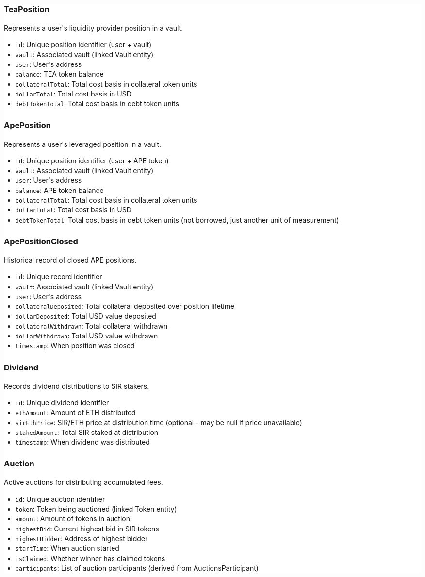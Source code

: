 ### TeaPosition
Represents a user's liquidity provider position in a vault.
- `id`: Unique position identifier (user + vault)
- `vault`: Associated vault (linked Vault entity)
- `user`: User's address
- `balance`: TEA token balance
- `collateralTotal`: Total cost basis in collateral token units
- `dollarTotal`: Total cost basis in USD
- `debtTokenTotal`: Total cost basis in debt token units

### ApePosition
Represents a user's leveraged position in a vault.
- `id`: Unique position identifier (user + APE token)
- `vault`: Associated vault (linked Vault entity)
- `user`: User's address
- `balance`: APE token balance
- `collateralTotal`: Total cost basis in collateral token units
- `dollarTotal`: Total cost basis in USD
- `debtTokenTotal`: Total cost basis in debt token units (not borrowed, just another unit of measurement)

### ApePositionClosed
Historical record of closed APE positions.
- `id`: Unique record identifier
- `vault`: Associated vault (linked Vault entity)
- `user`: User's address
- `collateralDeposited`: Total collateral deposited over position lifetime
- `dollarDeposited`: Total USD value deposited
- `collateralWithdrawn`: Total collateral withdrawn
- `dollarWithdrawn`: Total USD value withdrawn
- `timestamp`: When position was closed

### Dividend
Records dividend distributions to SIR stakers.
- `id`: Unique dividend identifier
- `ethAmount`: Amount of ETH distributed
- `sirEthPrice`: SIR/ETH price at distribution time (optional - may be null if price unavailable)
- `stakedAmount`: Total SIR staked at distribution
- `timestamp`: When dividend was distributed

### Auction
Active auctions for distributing accumulated fees.
- `id`: Unique auction identifier
- `token`: Token being auctioned (linked Token entity)
- `amount`: Amount of tokens in auction
- `highestBid`: Current highest bid in SIR tokens
- `highestBidder`: Address of highest bidder
- `startTime`: When auction started
- `isClaimed`: Whether winner has claimed tokens
- `participants`: List of auction participants (derived from AuctionsParticipant)
